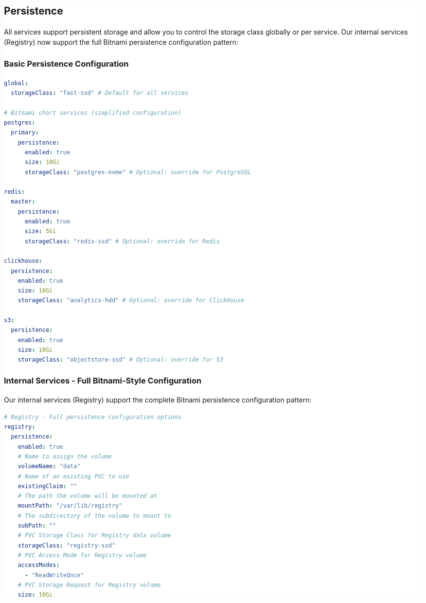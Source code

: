 ## Persistence

All services support persistent storage and allow you to control the storage class globally or per service. Our internal services (Registry) now support the full Bitnami persistence configuration pattern:

### Basic Persistence Configuration

```yaml
global:
  storageClass: "fast-ssd" # Default for all services

# Bitnami chart services (simplified configuration)
postgres:
  primary:
    persistence:
      enabled: true
      size: 10Gi
      storageClass: "postgres-nvme" # Optional: override for PostgreSQL

redis:
  master:
    persistence:
      enabled: true
      size: 5Gi
      storageClass: "redis-ssd" # Optional: override for Redis

clickhouse:
  persistence:
    enabled: true
    size: 10Gi
    storageClass: "analytics-hdd" # Optional: override for ClickHouse

s3:
  persistence:
    enabled: true
    size: 10Gi
    storageClass: "objectstore-ssd" # Optional: override for S3
```

### Internal Services - Full Bitnami-Style Configuration

Our internal services (Registry) support the complete Bitnami persistence configuration pattern:

```yaml
# Registry - Full persistence configuration options
registry:
  persistence:
    enabled: true
    # Name to assign the volume
    volumeName: "data"
    # Name of an existing PVC to use
    existingClaim: ""
    # The path the volume will be mounted at
    mountPath: "/var/lib/registry"
    # The subdirectory of the volume to mount to
    subPath: ""
    # PVC Storage Class for Registry data volume
    storageClass: "registry-ssd"
    # PVC Access Mode for Registry volume
    accessModes:
      - "ReadWriteOnce"
    # PVC Storage Request for Registry volume
    size: 10Gi
```